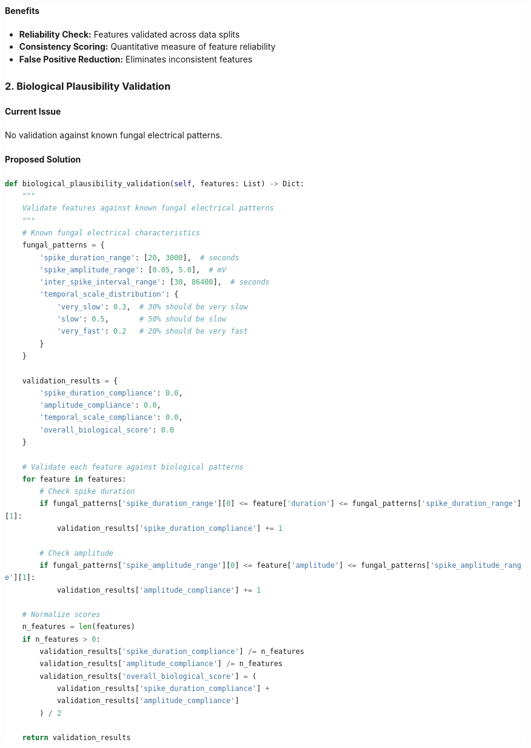 #### **Benefits**
- **Reliability Check:** Features validated across data splits
- **Consistency Scoring:** Quantitative measure of feature reliability
- **False Positive Reduction:** Eliminates inconsistent features

### **2. Biological Plausibility Validation**

#### **Current Issue**
No validation against known fungal electrical patterns.

#### **Proposed Solution**
```python
def biological_plausibility_validation(self, features: List) -> Dict:
    """
    Validate features against known fungal electrical patterns
    """
    # Known fungal electrical characteristics
    fungal_patterns = {
        'spike_duration_range': [20, 3000],  # seconds
        'spike_amplitude_range': [0.05, 5.0],  # mV
        'inter_spike_interval_range': [30, 86400],  # seconds
        'temporal_scale_distribution': {
            'very_slow': 0.3,  # 30% should be very slow
            'slow': 0.5,       # 50% should be slow
            'very_fast': 0.2   # 20% should be very fast
        }
    }
    
    validation_results = {
        'spike_duration_compliance': 0.0,
        'amplitude_compliance': 0.0,
        'temporal_scale_compliance': 0.0,
        'overall_biological_score': 0.0
    }
    
    # Validate each feature against biological patterns
    for feature in features:
        # Check spike duration
        if fungal_patterns['spike_duration_range'][0] <= feature['duration'] <= fungal_patterns['spike_duration_range'][1]:
            validation_results['spike_duration_compliance'] += 1
        
        # Check amplitude
        if fungal_patterns['spike_amplitude_range'][0] <= feature['amplitude'] <= fungal_patterns['spike_amplitude_range'][1]:
            validation_results['amplitude_compliance'] += 1
    
    # Normalize scores
    n_features = len(features)
    if n_features > 0:
        validation_results['spike_duration_compliance'] /= n_features
        validation_results['amplitude_compliance'] /= n_features
        validation_results['overall_biological_score'] = (
            validation_results['spike_duration_compliance'] +
            validation_results['amplitude_compliance']
        ) / 2
    
    return validation_results
```
